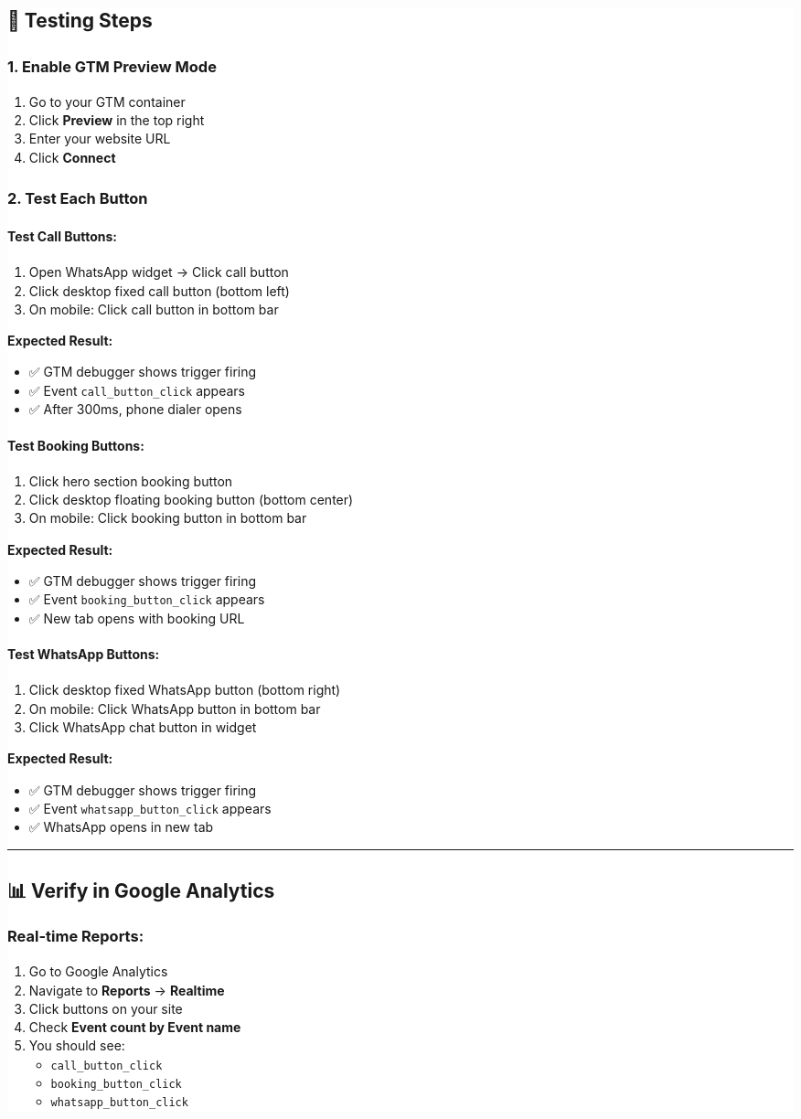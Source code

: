 
## 🧪 **Testing Steps**

### **1. Enable GTM Preview Mode**
1. Go to your GTM container
2. Click **Preview** in the top right
3. Enter your website URL
4. Click **Connect**

### **2. Test Each Button**

#### **Test Call Buttons:**
1. Open WhatsApp widget → Click call button
2. Click desktop fixed call button (bottom left)
3. On mobile: Click call button in bottom bar

**Expected Result:**
- ✅ GTM debugger shows trigger firing
- ✅ Event `call_button_click` appears
- ✅ After 300ms, phone dialer opens

#### **Test Booking Buttons:**
1. Click hero section booking button
2. Click desktop floating booking button (bottom center)
3. On mobile: Click booking button in bottom bar

**Expected Result:**
- ✅ GTM debugger shows trigger firing
- ✅ Event `booking_button_click` appears
- ✅ New tab opens with booking URL

#### **Test WhatsApp Buttons:**
1. Click desktop fixed WhatsApp button (bottom right)
2. On mobile: Click WhatsApp button in bottom bar
3. Click WhatsApp chat button in widget

**Expected Result:**
- ✅ GTM debugger shows trigger firing
- ✅ Event `whatsapp_button_click` appears
- ✅ WhatsApp opens in new tab

---

## 📊 **Verify in Google Analytics**

### **Real-time Reports:**
1. Go to Google Analytics
2. Navigate to **Reports** → **Realtime**
3. Click buttons on your site
4. Check **Event count by Event name**
5. You should see:
   - `call_button_click`
   - `booking_button_click`
   - `whatsapp_button_click`
